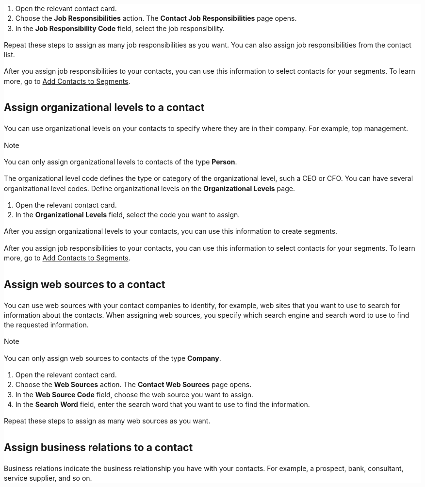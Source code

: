 1. Open the relevant contact card.
2. Choose the **Job Responsibilities** action. The **Contact Job Responsibilities** page opens.
3. In the **Job Responsibility Code** field, select the job responsibility.

Repeat these steps to assign as many job responsibilities as you want. You can also assign job responsibilities from the contact list.



After you assign job responsibilities to your contacts, you can use this information to select contacts for your segments. To learn more, go to [Add Contacts to Segments](marketing-add-contact-segment.md).

## Assign organizational levels to a contact

You can use organizational levels on your contacts to specify where they are in their company. For example, top management.

> [!NOTE]
> You can only assign organizational levels to contacts of the type **Person**.

The organizational level code defines the type or category of the organizational level, such a CEO or CFO. You can have several organizational level codes. Define organizational levels on the **Organizational Levels** page.

1. Open the relevant contact card.
2. In the **Organizational Levels** field, select the code you want to assign.

After you assign organizational levels to your contacts, you can use this information to create segments.

After you assign job responsibilities to your contacts, you can use this information to select contacts for your segments. To learn more, go to [Add Contacts to Segments](marketing-add-contact-segment.md).

## Assign web sources to a contact

You can use web sources with your contact companies to identify, for example, web sites that you want to use to search for information about the contacts. When assigning web sources, you specify which search engine and search word to use to find the requested information.

> [!NOTE]
> You can only assign web sources to contacts of the type **Company**.

1. Open the relevant contact card.
2. Choose the **Web Sources** action. The **Contact Web Sources** page opens.
3. In the **Web Source Code** field, choose the web source you want to assign.
4. In the **Search Word** field, enter the search word that you want to use to find the information.

Repeat these steps to assign as many web sources as you want.

## Assign business relations to a contact

Business relations indicate the business relationship you have with your contacts. For example, a prospect, bank, consultant, service supplier, and so on.
